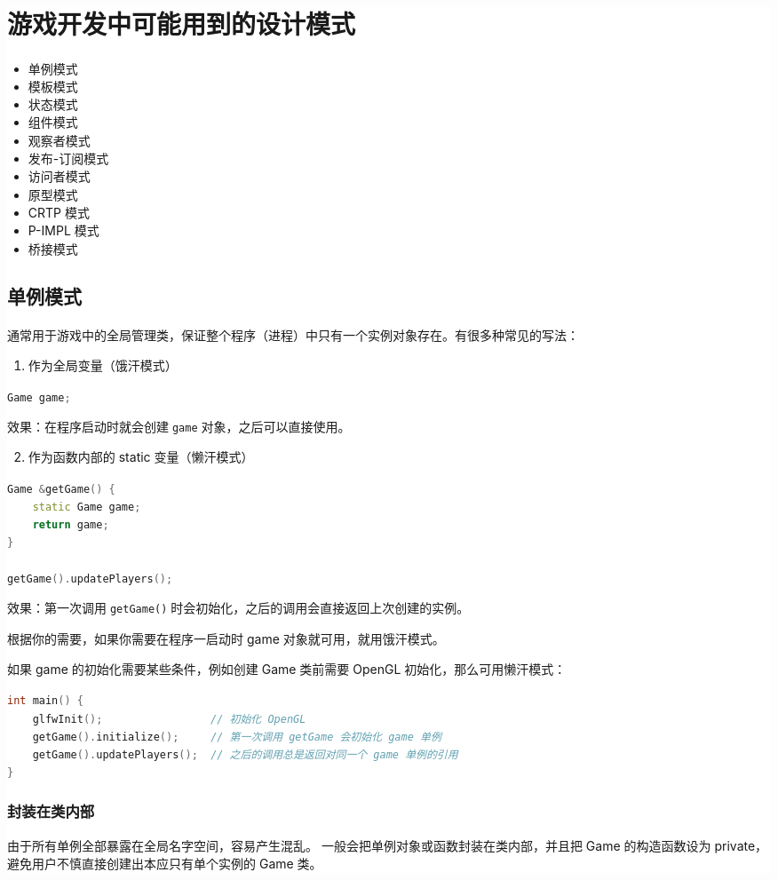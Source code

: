 # 游戏开发中可能用到的设计模式

- 单例模式
- 模板模式
- 状态模式
- 组件模式
- 观察者模式
- 发布-订阅模式
- 访问者模式
- 原型模式
- CRTP 模式
- P-IMPL 模式
- 桥接模式

## 单例模式

通常用于游戏中的全局管理类，保证整个程序（进程）中只有一个实例对象存在。有很多种常见的写法：

1. 作为全局变量（饿汗模式）

```cpp
Game game;
```

效果：在程序启动时就会创建 `game` 对象，之后可以直接使用。

2. 作为函数内部的 static 变量（懒汗模式）

```cpp
Game &getGame() {
    static Game game;
    return game;
}

getGame().updatePlayers();
```

效果：第一次调用 `getGame()` 时会初始化，之后的调用会直接返回上次创建的实例。

根据你的需要，如果你需要在程序一启动时 game 对象就可用，就用饿汗模式。

如果 game 的初始化需要某些条件，例如创建 Game 类前需要 OpenGL 初始化，那么可用懒汗模式：

```cpp
int main() {
    glfwInit();                 // 初始化 OpenGL
    getGame().initialize();     // 第一次调用 getGame 会初始化 game 单例
    getGame().updatePlayers();  // 之后的调用总是返回对同一个 game 单例的引用
}
```

### 封装在类内部

由于所有单例全部暴露在全局名字空间，容易产生混乱。
一般会把单例对象或函数封装在类内部，并且把 Game 的构造函数设为 private，避免用户不慎直接创建出本应只有单个实例的 Game 类。

